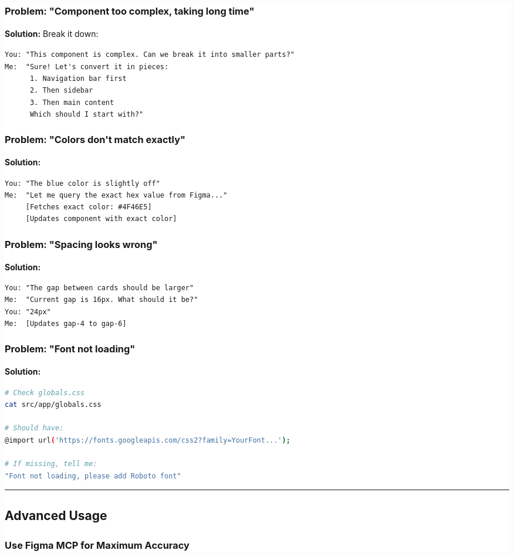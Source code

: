 ### Problem: "Component too complex, taking long time"

**Solution:**
Break it down:
```
You: "This component is complex. Can we break it into smaller parts?"
Me:  "Sure! Let's convert it in pieces:
      1. Navigation bar first
      2. Then sidebar
      3. Then main content
      Which should I start with?"
```

### Problem: "Colors don't match exactly"

**Solution:**
```
You: "The blue color is slightly off"
Me:  "Let me query the exact hex value from Figma..."
     [Fetches exact color: #4F46E5]
     [Updates component with exact color]
```

### Problem: "Spacing looks wrong"

**Solution:**
```
You: "The gap between cards should be larger"
Me:  "Current gap is 16px. What should it be?"
You: "24px"
Me:  [Updates gap-4 to gap-6]
```

### Problem: "Font not loading"

**Solution:**
```bash
# Check globals.css
cat src/app/globals.css

# Should have:
@import url('https://fonts.googleapis.com/css2?family=YourFont...');

# If missing, tell me:
"Font not loading, please add Roboto font"
```

---

## Advanced Usage

### Use Figma MCP for Maximum Accuracy
